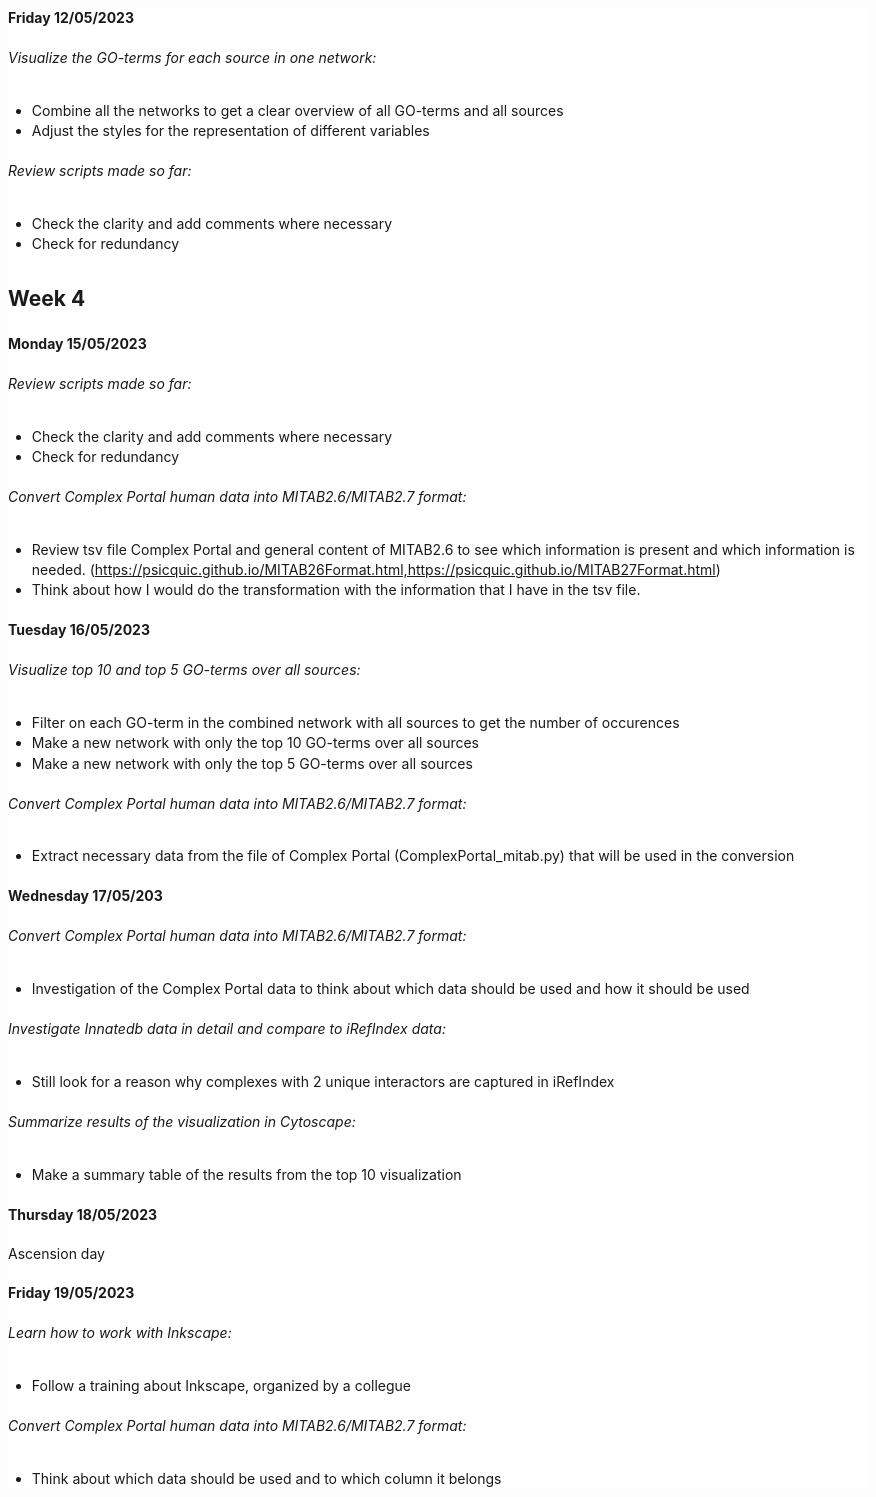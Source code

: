 #### Friday 12/05/2023
###### Visualize the GO-terms for each source in one network:
- Combine all the networks to get a clear overview of all GO-terms and all sources
- Adjust the styles for the representation of different variables
###### Review scripts made so far:
- Check the clarity and add comments where necessary
- Check for redundancy

## Week 4
#### Monday 15/05/2023
###### Review scripts made so far:
- Check the clarity and add comments where necessary
- Check for redundancy
###### Convert Complex Portal human data into MITAB2.6/MITAB2.7 format:
- Review tsv file Complex Portal and general content of MITAB2.6 to see which information is present and which information is needed. (https://psicquic.github.io/MITAB26Format.html,https://psicquic.github.io/MITAB27Format.html)
- Think about how I would do the transformation with the information that I have in the tsv file. 

#### Tuesday 16/05/2023
###### Visualize top 10 and top 5 GO-terms over all sources:
- Filter on each GO-term in the combined network with all sources to get the number of occurences
- Make a new network with only the top 10 GO-terms over all sources
- Make a new network with only the top 5 GO-terms over all sources
###### Convert Complex Portal human data into MITAB2.6/MITAB2.7 format:
- Extract necessary data from the file of Complex Portal (ComplexPortal_mitab.py) that will be used in the conversion

#### Wednesday 17/05/203
###### Convert Complex Portal human data into MITAB2.6/MITAB2.7 format:
- Investigation of the Complex Portal data to think about which data should be used and how it should be used
###### Investigate Innatedb data in detail and compare to iRefIndex data:
- Still look for a reason why complexes with 2 unique interactors are captured in iRefIndex
###### Summarize results of the visualization in Cytoscape:
- Make a summary table of the results from the top 10 visualization

#### Thursday 18/05/2023
Ascension day

#### Friday 19/05/2023
###### Learn how to work with Inkscape:
- Follow a training about Inkscape, organized by a collegue
###### Convert Complex Portal human data into MITAB2.6/MITAB2.7 format:
- Think about which data should be used and to which column it belongs
